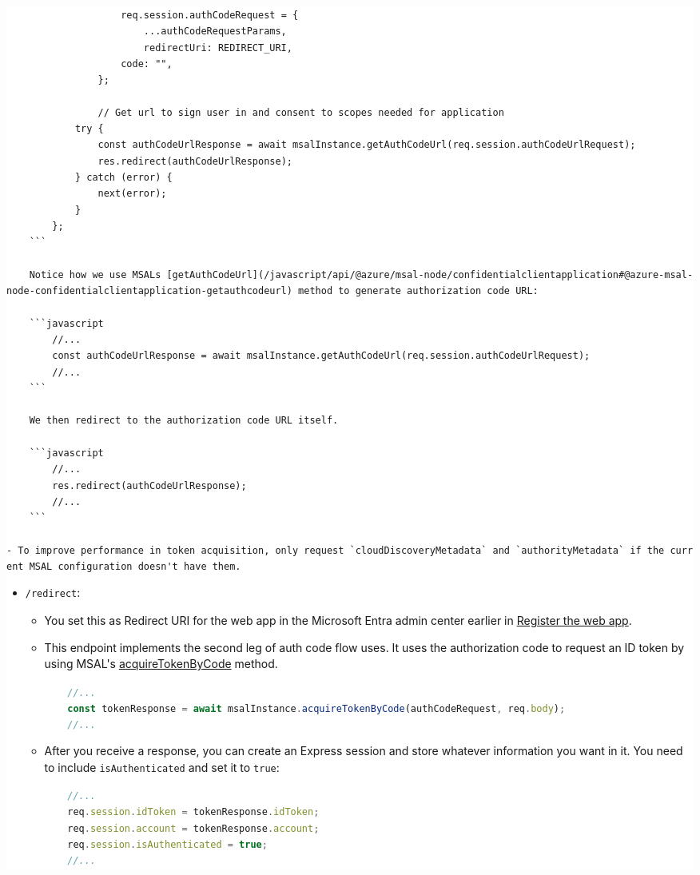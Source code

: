                         req.session.authCodeRequest = {
                            ...authCodeRequestParams,
                            redirectUri: REDIRECT_URI,
                        code: "",
                    };
                
                    // Get url to sign user in and consent to scopes needed for application
                try {
                    const authCodeUrlResponse = await msalInstance.getAuthCodeUrl(req.session.authCodeUrlRequest);
                    res.redirect(authCodeUrlResponse);
                } catch (error) {
                    next(error);
                }
            };  
        ```

        Notice how we use MSALs [getAuthCodeUrl](/javascript/api/@azure/msal-node/confidentialclientapplication#@azure-msal-node-confidentialclientapplication-getauthcodeurl) method to generate authorization code URL:

        ```javascript
            //...
            const authCodeUrlResponse = await msalInstance.getAuthCodeUrl(req.session.authCodeUrlRequest);
            //...
        ```
        
        We then redirect to the authorization code URL itself.

        ```javascript
            //...
            res.redirect(authCodeUrlResponse);
            //...
        ```
    
    - To improve performance in token acquisition, only request `cloudDiscoveryMetadata` and `authorityMetadata` if the current MSAL configuration doesn't have them. 

- `/redirect`:
    
    - You set this as Redirect URI for the web app in the Microsoft Entra admin center earlier in [Register the web app](how-to-web-app-node-sample-sign-in.md#register-the-web-app).
    
    - This endpoint implements the second leg of auth code flow uses. It uses the authorization code to request an ID token by using MSAL's [acquireTokenByCode](/javascript/api/@azure/msal-node/confidentialclientapplication#@azure-msal-node-confidentialclientapplication-acquiretokenbycode) method.
    
        ```javascript
            //...
            const tokenResponse = await msalInstance.acquireTokenByCode(authCodeRequest, req.body);
            //...
        ``` 
    
    - After you receive a response, you can create an Express session and store whatever information you want in it. You need to include `isAuthenticated` and set it to `true`:
    
        ```javascript
            //...        
            req.session.idToken = tokenResponse.idToken;
            req.session.account = tokenResponse.account;
            req.session.isAuthenticated = true;
            //...
        ```

